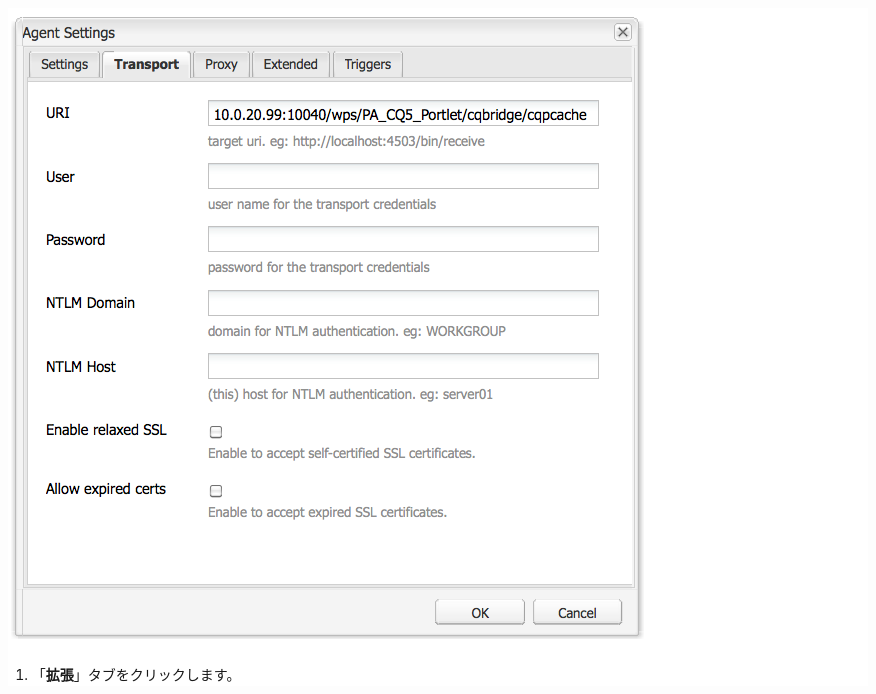    ![screen_shot_2012-02-15at42322pm](assets/screen_shot_2012-02-15at42322pm.png)

1. 「**拡張**」タブをクリックします。
